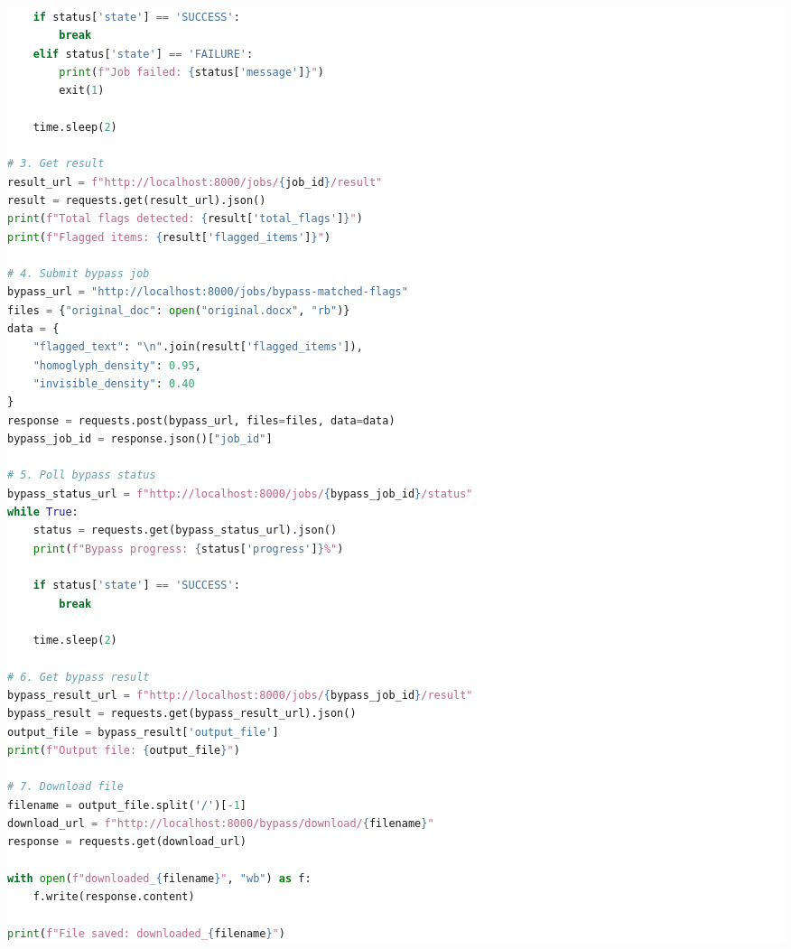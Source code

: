 ```python
    if status['state'] == 'SUCCESS':
        break
    elif status['state'] == 'FAILURE':
        print(f"Job failed: {status['message']}")
        exit(1)

    time.sleep(2)

# 3. Get result
result_url = f"http://localhost:8000/jobs/{job_id}/result"
result = requests.get(result_url).json()
print(f"Total flags detected: {result['total_flags']}")
print(f"Flagged items: {result['flagged_items']}")

# 4. Submit bypass job
bypass_url = "http://localhost:8000/jobs/bypass-matched-flags"
files = {"original_doc": open("original.docx", "rb")}
data = {
    "flagged_text": "\n".join(result['flagged_items']),
    "homoglyph_density": 0.95,
    "invisible_density": 0.40
}
response = requests.post(bypass_url, files=files, data=data)
bypass_job_id = response.json()["job_id"]

# 5. Poll bypass status
bypass_status_url = f"http://localhost:8000/jobs/{bypass_job_id}/status"
while True:
    status = requests.get(bypass_status_url).json()
    print(f"Bypass progress: {status['progress']}%")

    if status['state'] == 'SUCCESS':
        break

    time.sleep(2)

# 6. Get bypass result
bypass_result_url = f"http://localhost:8000/jobs/{bypass_job_id}/result"
bypass_result = requests.get(bypass_result_url).json()
output_file = bypass_result['output_file']
print(f"Output file: {output_file}")

# 7. Download file
filename = output_file.split('/')[-1]
download_url = f"http://localhost:8000/bypass/download/{filename}"
response = requests.get(download_url)

with open(f"downloaded_{filename}", "wb") as f:
    f.write(response.content)

print(f"File saved: downloaded_{filename}")
```
